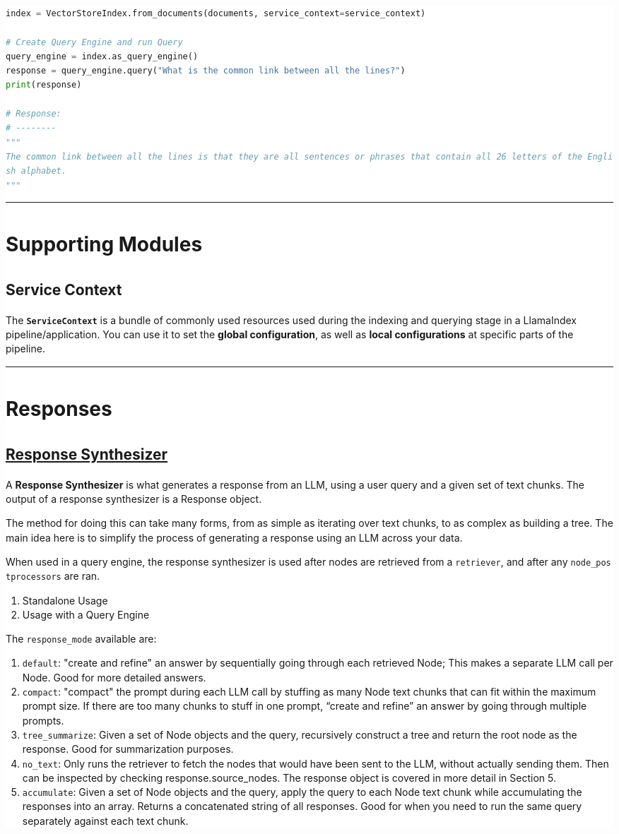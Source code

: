 ```py
index = VectorStoreIndex.from_documents(documents, service_context=service_context)

# Create Query Engine and run Query
query_engine = index.as_query_engine()
response = query_engine.query("What is the common link between all the lines?")
print(response)

# Response:
# --------
"""
The common link between all the lines is that they are all sentences or phrases that contain all 26 letters of the English alphabet.
"""
```

---

# Supporting Modules

## Service Context

The **`ServiceContext`** is a bundle of commonly used resources used during the indexing and querying stage in a LlamaIndex pipeline/application. You can use it to set the **global configuration**, as well as **local configurations** at specific parts of the pipeline.

---

# Responses

## [Response Synthesizer](https://gpt-index.readthedocs.io/en/latest/core_modules/query_modules/response_synthesizers/root.html)

A **Response Synthesizer** is what generates a response from an LLM, using a user query and a given set of text chunks. The output of a response synthesizer is a Response object.

The method for doing this can take many forms, from as simple as iterating over text chunks, to as complex as building a tree. The main idea here is to simplify the process of generating a response using an LLM across your data.

When used in a query engine, the response synthesizer is used after nodes are retrieved from a `retriever`, and after any `node_postprocessors` are ran.

1. Standalone Usage
2. Usage with a Query Engine

The `response_mode` available are:

1. `default`: "create and refine" an answer by sequentially going through each retrieved Node; This makes a separate LLM call per Node. Good for more detailed answers.
2. `compact`: "compact" the prompt during each LLM call by stuffing as many Node text chunks that can fit within the maximum prompt size. If there are too many chunks to stuff in one prompt, “create and refine” an answer by going through multiple prompts.
3. `tree_summarize`: Given a set of Node objects and the query, recursively construct a tree and return the root node as the response. Good for summarization purposes.
4. `no_text`: Only runs the retriever to fetch the nodes that would have been sent to the LLM, without actually sending them. Then can be inspected by checking response.source_nodes. The response object is covered in more detail in Section 5.
5. `accumulate`: Given a set of Node objects and the query, apply the query to each Node text chunk while accumulating the responses into an array. Returns a concatenated string of all responses. Good for when you need to run the same query separately against each text chunk.
